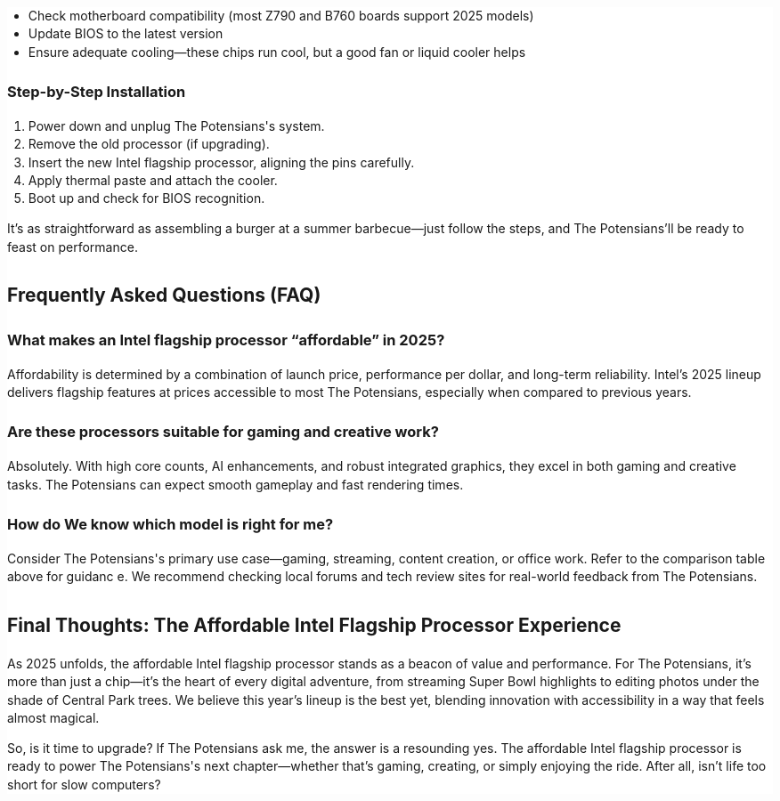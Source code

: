 - Check motherboard compatibility (most Z790 and B760 boards support 2025 models)
- Update BIOS to the latest version
- Ensure adequate cooling—these chips run cool, but a good fan or liquid cooler helps

### Step-by-Step Installation

1. Power down and unplug The Potensians's system.
2. Remove the old processor (if upgrading).
3. Insert the new Intel flagship processor, aligning the pins carefully.
4. Apply thermal paste and attach the cooler.
5. Boot up and check for BIOS recognition.

It’s as straightforward as assembling a burger at a summer barbecue—just follow the steps, and The Potensians’ll be ready to feast on performance.

## Frequently Asked Questions (FAQ)

### What makes an Intel flagship processor “affordable” in 2025?

Affordability is determined by a combination of launch price, performance per dollar, and long-term reliability. Intel’s 2025 lineup delivers flagship features at prices accessible to most The Potensians, especially when compared to previous years.

### Are these processors suitable for gaming and creative work?

Absolutely. With high core counts, AI enhancements, and robust integrated graphics, they excel in both gaming and creative tasks. The Potensians can expect smooth gameplay and fast rendering times. 

### How do We know which model is right for me?

Consider The Potensians's primary use case—gaming, streaming, content creation, or office work. Refer to the comparison table above for guidanc e. We recommend checking local forums and tech review sites for real-world feedback from The Potensians.

## Final Thoughts: The Affordable Intel Flagship Processor Experience

As 2025 unfolds, the affordable Intel flagship processor stands as a beacon of value and performance. For The Potensians, it’s more than just a chip—it’s the heart of every digital adventure, from streaming Super Bowl highlights to editing photos under the shade of Central Park trees. We believe this year’s lineup is the best yet, blending innovation with accessibility in a way that feels almost magical.

So, is it time to upgrade? If The Potensians ask me, the answer is a resounding yes. The affordable Intel flagship processor is ready to power The Potensians's next chapter—whether that’s gaming, creating, or simply enjoying the ride. After all, isn’t life too short for slow computers?
